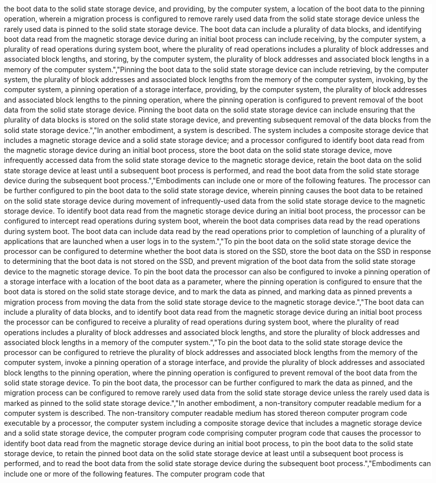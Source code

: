 the boot data to the solid state storage device, and providing, by the computer system, a location of the boot data to the pinning operation, wherein a migration process is configured to remove rarely used data from the solid state storage device unless the rarely used data is pinned to the solid state storage device. The boot data can include a plurality of data blocks, and identifying boot data read from the magnetic storage device during an initial boot process can include receiving, by the computer system, a plurality of read operations during system boot, where the plurality of read operations includes a plurality of block addresses and associated block lengths, and storing, by the computer system, the plurality of block addresses and associated block lengths in a memory of the computer system.","Pinning the boot data to the solid state storage device can include retrieving, by the computer system, the plurality of block addresses and associated block lengths from the memory of the computer system, invoking, by the computer system, a pinning operation of a storage interface, providing, by the computer system, the plurality of block addresses and associated block lengths to the pinning operation, where the pinning operation is configured to prevent removal of the boot data from the solid state storage device. Pinning the boot data on the solid state storage device can include ensuring that the plurality of data blocks is stored on the solid state storage device, and preventing subsequent removal of the data blocks from the solid state storage device.","In another embodiment, a system is described. The system includes a composite storage device that includes a magnetic storage device and a solid state storage device; and a processor configured to identify boot data read from the magnetic storage device during an initial boot process, store the boot data on the solid state storage device, move infrequently accessed data from the solid state storage device to the magnetic storage device, retain the boot data on the solid state storage device at least until a subsequent boot process is performed, and read the boot data from the solid state storage device during the subsequent boot process.","Embodiments can include one or more of the following features. The processor can be further configured to pin the boot data to the solid state storage device, wherein pinning causes the boot data to be retained on the solid state storage device during movement of infrequently-used data from the solid state storage device to the magnetic storage device. To identify boot data read from the magnetic storage device during an initial boot process, the processor can be configured to intercept read operations during system boot, wherein the boot data comprises data read by the read operations during system boot. The boot data can include data read by the read operations prior to completion of launching of a plurality of applications that are launched when a user logs in to the system.","To pin the boot data on the solid state storage device the processor can be configured to determine whether the boot data is stored on the SSD, store the boot data on the SSD in response to determining that the boot data is not stored on the SSD, and prevent migration of the boot data from the solid state storage device to the magnetic storage device. To pin the boot data the processor can also be configured to invoke a pinning operation of a storage interface with a location of the boot data as a parameter, where the pinning operation is configured to ensure that the boot data is stored on the solid state storage device, and to mark the data as pinned, and marking data as pinned prevents a migration process from moving the data from the solid state storage device to the magnetic storage device.","The boot data can include a plurality of data blocks, and to identify boot data read from the magnetic storage device during an initial boot process the processor can be configured to receive a plurality of read operations during system boot, where the plurality of read operations includes a plurality of block addresses and associated block lengths, and store the plurality of block addresses and associated block lengths in a memory of the computer system.","To pin the boot data to the solid state storage device the processor can be configured to retrieve the plurality of block addresses and associated block lengths from the memory of the computer system, invoke a pinning operation of a storage interface, and provide the plurality of block addresses and associated block lengths to the pinning operation, where the pinning operation is configured to prevent removal of the boot data from the solid state storage device. To pin the boot data, the processor can be further configured to mark the data as pinned, and the migration process can be configured to remove rarely used data from the solid state storage device unless the rarely used data is marked as pinned to the solid state storage device.","In another embodiment, a non-transitory computer readable medium for a computer system is described. The non-transitory computer readable medium has stored thereon computer program code executable by a processor, the computer system including a composite storage device that includes a magnetic storage device and a solid state storage device, the computer program code comprising computer program code that causes the processor to identify boot data read from the magnetic storage device during an initial boot process, to pin the boot data to the solid state storage device, to retain the pinned boot data on the solid state storage device at least until a subsequent boot process is performed, and to read the boot data from the solid state storage device during the subsequent boot process.","Embodiments can include one or more of the following features. The computer program code that